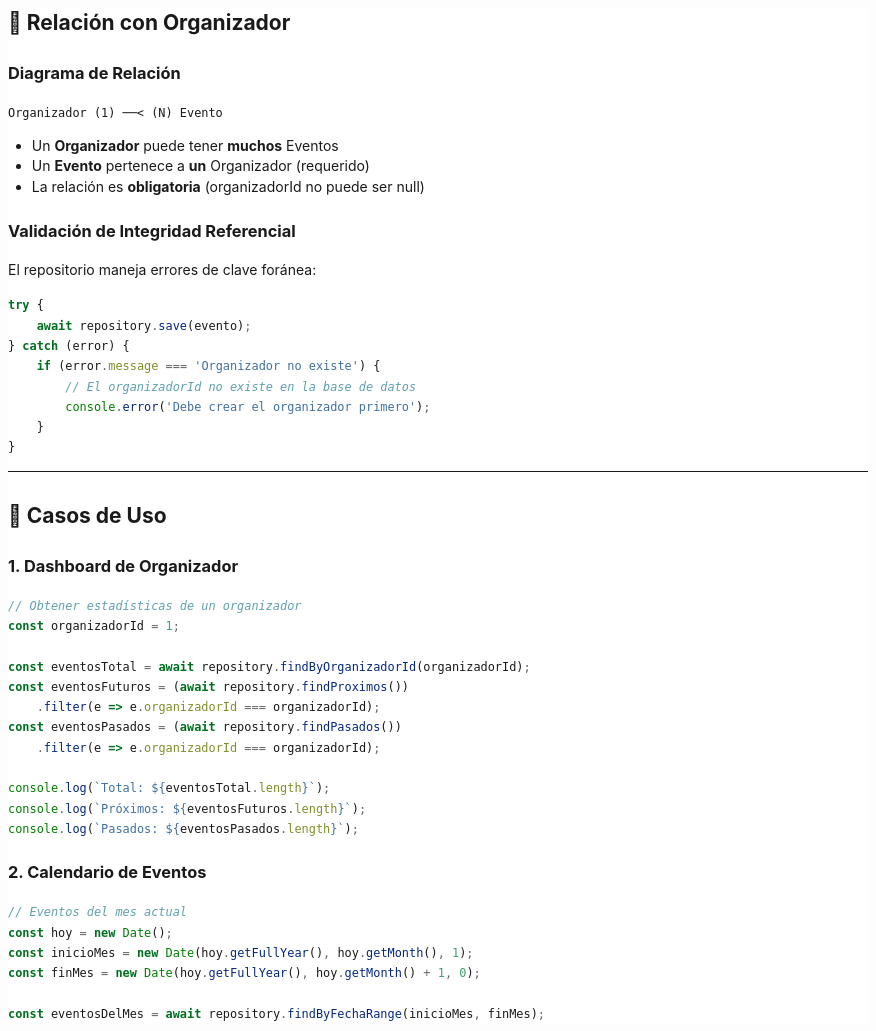 
## 🔄 Relación con Organizador

### Diagrama de Relación

```
Organizador (1) ──< (N) Evento
```

- Un **Organizador** puede tener **muchos** Eventos
- Un **Evento** pertenece a **un** Organizador (requerido)
- La relación es **obligatoria** (organizadorId no puede ser null)

### Validación de Integridad Referencial

El repositorio maneja errores de clave foránea:

```typescript
try {
    await repository.save(evento);
} catch (error) {
    if (error.message === 'Organizador no existe') {
        // El organizadorId no existe en la base de datos
        console.error('Debe crear el organizador primero');
    }
}
```

---

## 🎯 Casos de Uso

### 1. Dashboard de Organizador

```typescript
// Obtener estadísticas de un organizador
const organizadorId = 1;

const eventosTotal = await repository.findByOrganizadorId(organizadorId);
const eventosFuturos = (await repository.findProximos())
    .filter(e => e.organizadorId === organizadorId);
const eventosPasados = (await repository.findPasados())
    .filter(e => e.organizadorId === organizadorId);

console.log(`Total: ${eventosTotal.length}`);
console.log(`Próximos: ${eventosFuturos.length}`);
console.log(`Pasados: ${eventosPasados.length}`);
```

### 2. Calendario de Eventos

```typescript
// Eventos del mes actual
const hoy = new Date();
const inicioMes = new Date(hoy.getFullYear(), hoy.getMonth(), 1);
const finMes = new Date(hoy.getFullYear(), hoy.getMonth() + 1, 0);

const eventosDelMes = await repository.findByFechaRange(inicioMes, finMes);
```
